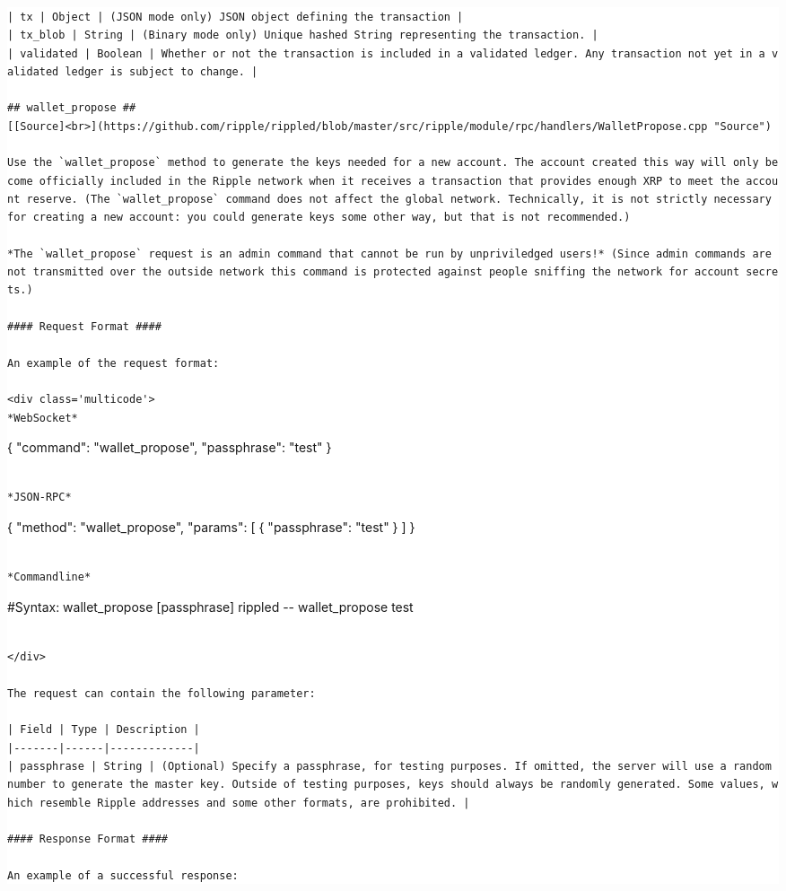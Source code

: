 ```
| tx | Object | (JSON mode only) JSON object defining the transaction |
| tx_blob | String | (Binary mode only) Unique hashed String representing the transaction. |
| validated | Boolean | Whether or not the transaction is included in a validated ledger. Any transaction not yet in a validated ledger is subject to change. |

## wallet_propose ##
[[Source]<br>](https://github.com/ripple/rippled/blob/master/src/ripple/module/rpc/handlers/WalletPropose.cpp "Source")

Use the `wallet_propose` method to generate the keys needed for a new account. The account created this way will only become officially included in the Ripple network when it receives a transaction that provides enough XRP to meet the account reserve. (The `wallet_propose` command does not affect the global network. Technically, it is not strictly necessary for creating a new account: you could generate keys some other way, but that is not recommended.)

*The `wallet_propose` request is an admin command that cannot be run by unpriviledged users!* (Since admin commands are not transmitted over the outside network this command is protected against people sniffing the network for account secrets.)

#### Request Format ####

An example of the request format:

<div class='multicode'>
*WebSocket*
```
{
    "command": "wallet_propose",
    "passphrase": "test"
}
```

*JSON-RPC*
```
{
    "method": "wallet_propose",
    "params": [
        {
            "passphrase": "test"
        }
    ]
}
```

*Commandline*
```
#Syntax: wallet_propose [passphrase]
rippled -- wallet_propose test
```

</div>

The request can contain the following parameter:

| Field | Type | Description |
|-------|------|-------------|
| passphrase | String | (Optional) Specify a passphrase, for testing purposes. If omitted, the server will use a random number to generate the master key. Outside of testing purposes, keys should always be randomly generated. Some values, which resemble Ripple addresses and some other formats, are prohibited. |

#### Response Format ####

An example of a successful response:
```